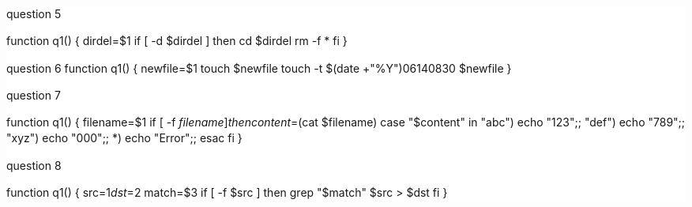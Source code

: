 question 5 


function q1()
{
  dirdel=$1
  if [ -d $dirdel ]
  then
    cd $dirdel
    rm -f *
  fi
}



question 6
function q1()
{
  newfile=$1
  touch $newfile
  touch -t $(date +"%Y")06140830 $newfile
}



question 7

function q1()
{
  filename=$1
  if [ -f $filename ]
  then
    content=$(cat $filename)
    case "$content" in
      "abc") echo "123";;
      "def") echo "789";;
      "xyz") echo "000";;
      *) echo "Error";;
    esac
  fi
}



question 8 

function q1()
{
  src=$1
  dst=$2
  match=$3
  if [ -f $src ]
  then
    grep "$match" $src > $dst
  fi
}
